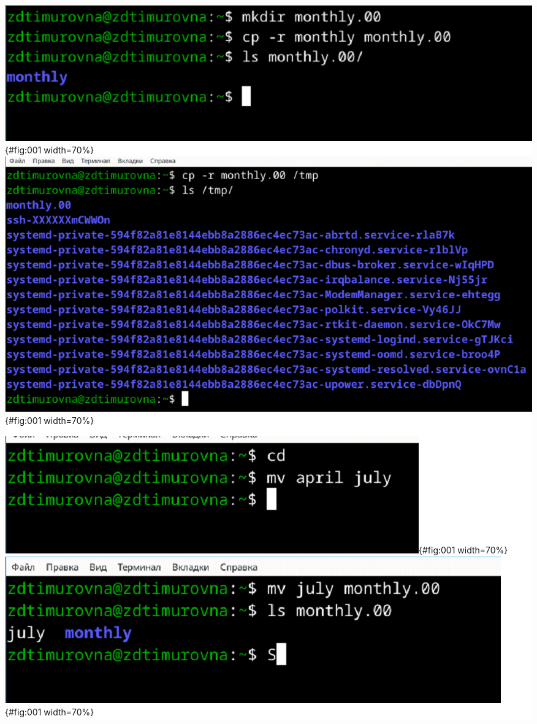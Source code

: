 ![Копирование файлов и каталогов. Копирование каталогов в текущем каталоге](image/img1_4.png){#fig:001 width=70%}
![Копирование файлов и каталогов. Копирование каталогов в произвольном каталоге](image/img1_5.png){#fig:001 width=70%}

![Перемещение и переименование файлов и каталогов. Переименование файлов в текущем каталоге](image/img1_6.png){#fig:001 width=70%}
![Перемещение и переименование файлов и каталогов. Перемещение файлов в другой каталог](image/img1_7.png){#fig:001 width=70%}